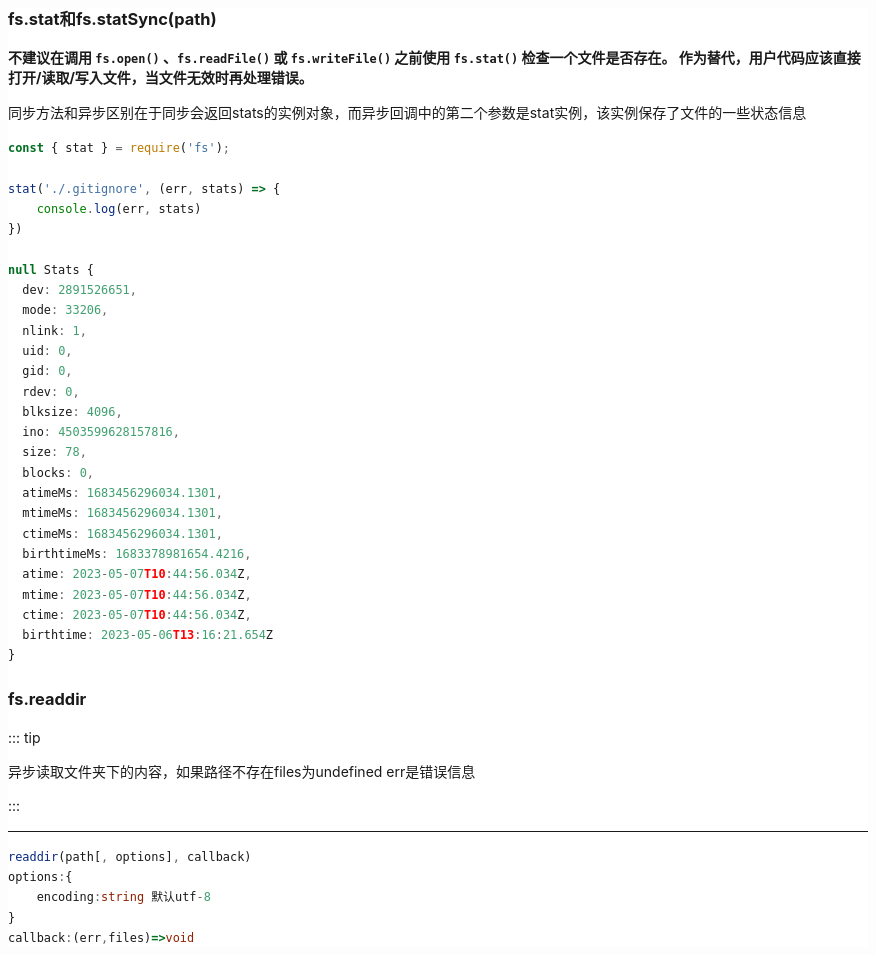 ### fs.stat和fs.statSync(path)

**不建议在调用 `fs.open()` 、`fs.readFile()` 或 `fs.writeFile()` 之前使用 `fs.stat()` 检查一个文件是否存在。 作为替代，用户代码应该直接打开/读取/写入文件，当文件无效时再处理错误。**

同步方法和异步区别在于同步会返回stats的实例对象，而异步回调中的第二个参数是stat实例，该实例保存了文件的一些状态信息

~~~ts
const { stat } = require('fs');

stat('./.gitignore', (err, stats) => {
    console.log(err, stats)
})

null Stats {
  dev: 2891526651,
  mode: 33206,
  nlink: 1,
  uid: 0,
  gid: 0,
  rdev: 0,
  blksize: 4096,
  ino: 4503599628157816,
  size: 78,
  blocks: 0,
  atimeMs: 1683456296034.1301,
  mtimeMs: 1683456296034.1301,
  ctimeMs: 1683456296034.1301,
  birthtimeMs: 1683378981654.4216,
  atime: 2023-05-07T10:44:56.034Z,
  mtime: 2023-05-07T10:44:56.034Z,
  ctime: 2023-05-07T10:44:56.034Z,
  birthtime: 2023-05-06T13:16:21.654Z
}
~~~



### fs.readdir

::: tip

异步读取文件夹下的内容，如果路径不存在files为undefined err是错误信息

:::

****

~~~ts
readdir(path[, options], callback)
options:{
    encoding:string 默认utf-8
}
callback:(err,files)=>void
~~~
